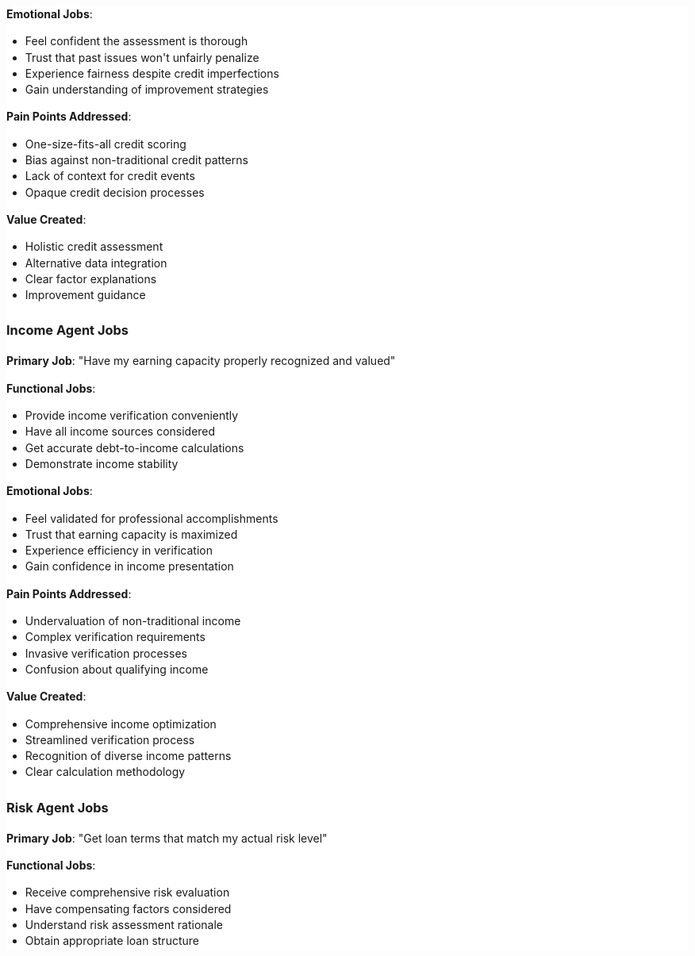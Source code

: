 **Emotional Jobs**:
- Feel confident the assessment is thorough
- Trust that past issues won't unfairly penalize
- Experience fairness despite credit imperfections
- Gain understanding of improvement strategies

**Pain Points Addressed**:
- One-size-fits-all credit scoring
- Bias against non-traditional credit patterns
- Lack of context for credit events
- Opaque credit decision processes

**Value Created**:
- Holistic credit assessment
- Alternative data integration
- Clear factor explanations
- Improvement guidance

### Income Agent Jobs

**Primary Job**: "Have my earning capacity properly recognized and valued"

**Functional Jobs**:
- Provide income verification conveniently
- Have all income sources considered
- Get accurate debt-to-income calculations
- Demonstrate income stability

**Emotional Jobs**:
- Feel validated for professional accomplishments
- Trust that earning capacity is maximized
- Experience efficiency in verification
- Gain confidence in income presentation

**Pain Points Addressed**:
- Undervaluation of non-traditional income
- Complex verification requirements
- Invasive verification processes
- Confusion about qualifying income

**Value Created**:
- Comprehensive income optimization
- Streamlined verification process
- Recognition of diverse income patterns
- Clear calculation methodology

### Risk Agent Jobs

**Primary Job**: "Get loan terms that match my actual risk level"

**Functional Jobs**:
- Receive comprehensive risk evaluation
- Have compensating factors considered
- Understand risk assessment rationale
- Obtain appropriate loan structure
